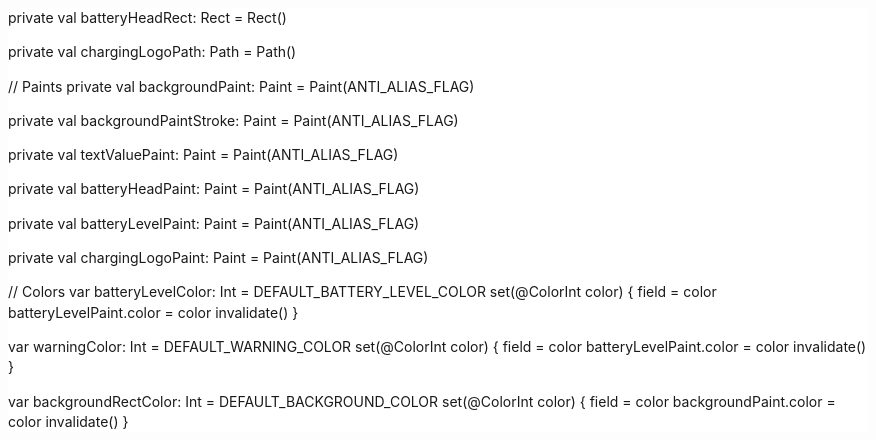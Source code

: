 <span class="hljs-keyword">private</span> <span class="hljs-keyword">val</span> batteryHeadRect: <span class="hljs-type">Rect</span> = <span class="hljs-type">Rect</span>()

<span class="hljs-keyword">private</span> <span class="hljs-keyword">val</span> chargingLogoPath: <span class="hljs-type">Path</span> = <span class="hljs-type">Path</span>()

<span class="hljs-comment">// Paints</span>
<span class="hljs-keyword">private</span> <span class="hljs-keyword">val</span> backgroundPaint: <span class="hljs-type">Paint</span> = <span class="hljs-type">Paint</span>(<span class="hljs-type">ANTI_ALIAS_FLAG</span>)

<span class="hljs-keyword">private</span> <span class="hljs-keyword">val</span> backgroundPaintStroke: <span class="hljs-type">Paint</span> = <span class="hljs-type">Paint</span>(<span class="hljs-type">ANTI_ALIAS_FLAG</span>)

<span class="hljs-keyword">private</span> <span class="hljs-keyword">val</span> textValuePaint: <span class="hljs-type">Paint</span> = <span class="hljs-type">Paint</span>(<span class="hljs-type">ANTI_ALIAS_FLAG</span>)

<span class="hljs-keyword">private</span> <span class="hljs-keyword">val</span> batteryHeadPaint: <span class="hljs-type">Paint</span> = <span class="hljs-type">Paint</span>(<span class="hljs-type">ANTI_ALIAS_FLAG</span>)

<span class="hljs-keyword">private</span> <span class="hljs-keyword">val</span> batteryLevelPaint: <span class="hljs-type">Paint</span> = <span class="hljs-type">Paint</span>(<span class="hljs-type">ANTI_ALIAS_FLAG</span>)

<span class="hljs-keyword">private</span> <span class="hljs-keyword">val</span> chargingLogoPaint: <span class="hljs-type">Paint</span> = <span class="hljs-type">Paint</span>(<span class="hljs-type">ANTI_ALIAS_FLAG</span>)

<span class="hljs-comment">// Colors</span>
<span class="hljs-keyword">var</span> batteryLevelColor: <span class="hljs-type">Int</span> = <span class="hljs-type">DEFAULT_BATTERY_LEVEL_COLOR</span>
    set(<span class="hljs-meta">@ColorInt</span> color) {
    field = color
    batteryLevelPaint.color = color
    invalidate()
}

<span class="hljs-keyword">var</span> warningColor: <span class="hljs-type">Int</span> = <span class="hljs-type">DEFAULT_WARNING_COLOR</span>
    set(<span class="hljs-meta">@ColorInt</span> color) {
    field = color
    batteryLevelPaint.color = color
    invalidate()
}

<span class="hljs-keyword">var</span> backgroundRectColor: <span class="hljs-type">Int</span> = <span class="hljs-type">DEFAULT_BACKGROUND_COLOR</span>
    set(<span class="hljs-meta">@ColorInt</span> color) {
    field = color
    backgroundPaint.color = color
    invalidate()
}
